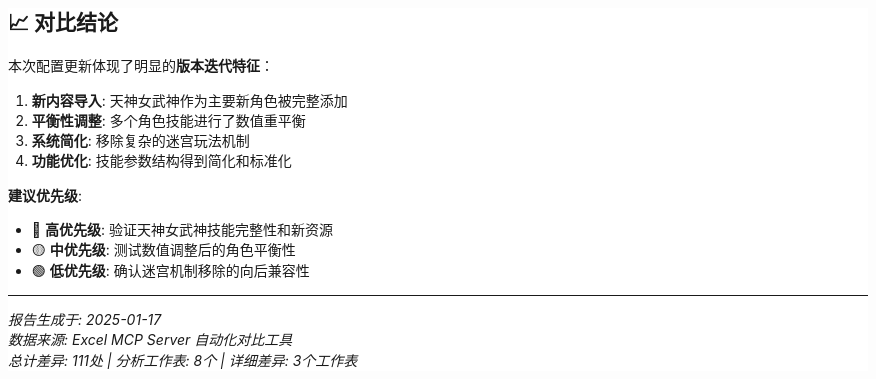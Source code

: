 ## 📈 对比结论

本次配置更新体现了明显的**版本迭代特征**：

1. **新内容导入**: 天神女武神作为主要新角色被完整添加
2. **平衡性调整**: 多个角色技能进行了数值重平衡
3. **系统简化**: 移除复杂的迷宫玩法机制
4. **功能优化**: 技能参数结构得到简化和标准化

**建议优先级**:
- 🔴 **高优先级**: 验证天神女武神技能完整性和新资源
- 🟡 **中优先级**: 测试数值调整后的角色平衡性
- 🟢 **低优先级**: 确认迷宫机制移除的向后兼容性

---
*报告生成于: 2025-01-17*  
*数据来源: Excel MCP Server 自动化对比工具*  
*总计差异: 111处 | 分析工作表: 8个 | 详细差异: 3个工作表*
